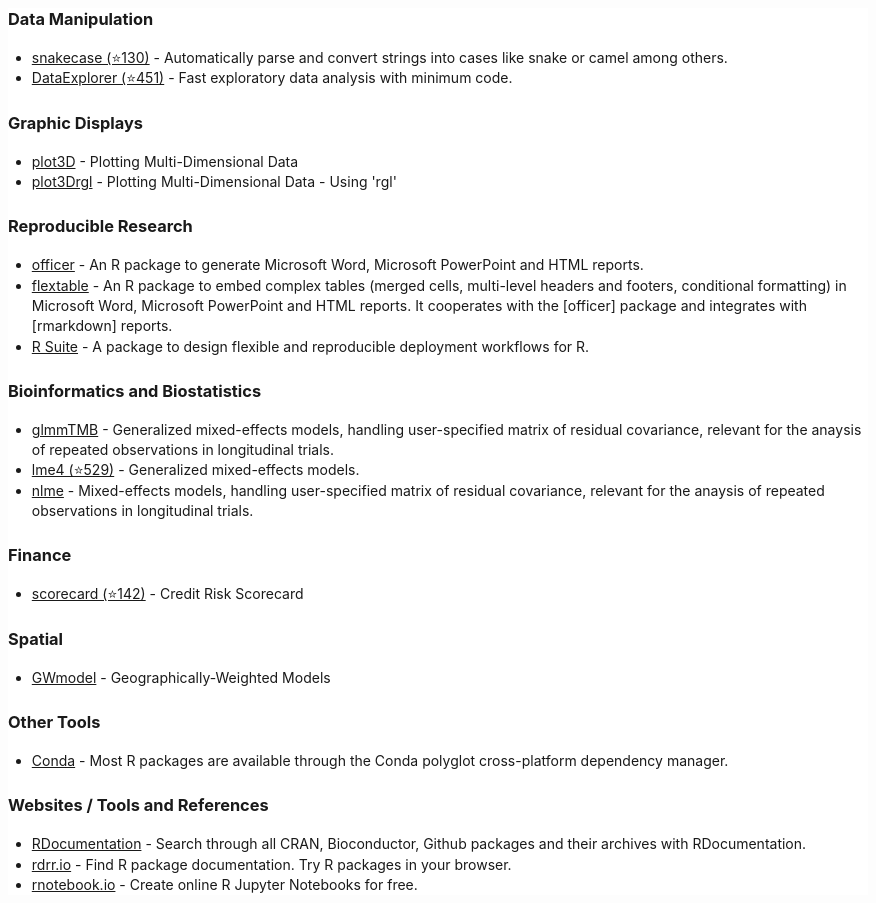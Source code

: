 ### Data Manipulation

*   [snakecase (⭐130)](https://github.com/Tazinho/snakecase) - Automatically parse and convert strings into cases like snake or camel among others.
*   [DataExplorer (⭐451)](https://github.com/boxuancui/DataExplorer) - Fast exploratory data analysis with minimum code.

### Graphic Displays

*   [plot3D](http://www.rforscience.com/rpackages/visualisation/plot3d/) - Plotting Multi-Dimensional Data
*   [plot3Drgl](https://cran.r-project.org/web/packages/plot3Drgl/index.html) - Plotting Multi-Dimensional Data - Using 'rgl'

### Reproducible Research

*   [officer](https://davidgohel.github.io/officer/index.html) - An R package to generate Microsoft Word, Microsoft PowerPoint and HTML reports.
*   [flextable](https://davidgohel.github.io/flextable/index.html) - An R package to embed complex tables (merged cells, multi-level headers and footers, conditional formatting) in Microsoft Word, Microsoft PowerPoint and HTML reports. It cooperates with the \[officer] package and integrates with \[rmarkdown] reports.
*   [R Suite](http://rsuite.io) - A package to design flexible and reproducible deployment workflows for R.

### Bioinformatics and Biostatistics

*   [glmmTMB](https://cran.r-project.org/web/packages/glmmTMB/index.html) - Generalized mixed-effects models, handling user-specified matrix of residual covariance, relevant for the anaysis of repeated observations in longitudinal trials.
*   [lme4 (⭐529)](https://github.com/lme4/lme4) - Generalized mixed-effects models.
*   [nlme](https://cran.r-project.org/web/packages/nlme/index.html) - Mixed-effects models, handling user-specified matrix of residual covariance, relevant for the anaysis of repeated observations in longitudinal trials.

### Finance

*   [scorecard (⭐142)](https://github.com/ShichenXie/scorecard) - Credit Risk Scorecard

### Spatial

*   [GWmodel](https://cran.r-project.org/web/packages/GWmodel/) - Geographically-Weighted Models

### Other Tools

*   [Conda](https://anaconda.org/r/repo) - Most R packages are available through the Conda polyglot cross-platform dependency manager.

### Websites / Tools and References

*   [RDocumentation](https://www.rdocumentation.org/) - Search through all CRAN, Bioconductor, Github packages and their archives with RDocumentation.
*   [rdrr.io](https://rdrr.io/) - Find R package documentation. Try R packages in your browser.
*   [rnotebook.io](https://rnotebook.io/) - Create online R Jupyter Notebooks for free.

